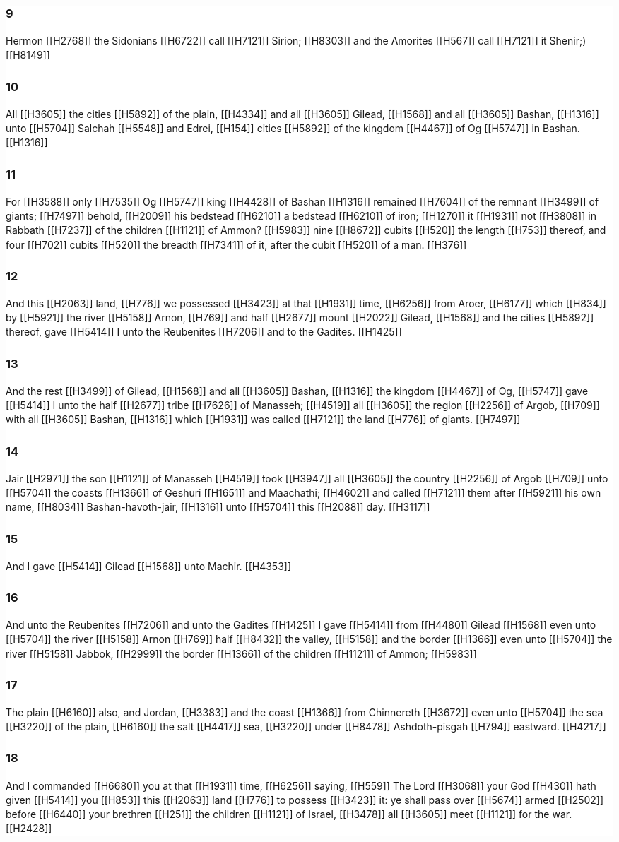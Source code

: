 ### 9
Hermon [[H2768]] the Sidonians [[H6722]] call [[H7121]] Sirion; [[H8303]] and the Amorites [[H567]] call [[H7121]] it Shenir;) [[H8149]]

### 10
All [[H3605]] the cities [[H5892]] of the plain, [[H4334]] and all [[H3605]] Gilead, [[H1568]] and all [[H3605]] Bashan, [[H1316]] unto [[H5704]] Salchah [[H5548]] and Edrei, [[H154]] cities [[H5892]] of the kingdom [[H4467]] of Og [[H5747]] in Bashan. [[H1316]]

### 11
For [[H3588]] only [[H7535]] Og [[H5747]] king [[H4428]] of Bashan [[H1316]] remained [[H7604]] of the remnant [[H3499]] of giants; [[H7497]] behold, [[H2009]] his bedstead [[H6210]] a bedstead [[H6210]] of iron; [[H1270]] it [[H1931]] not [[H3808]] in Rabbath [[H7237]] of the children [[H1121]] of Ammon? [[H5983]] nine [[H8672]] cubits [[H520]] the length [[H753]] thereof, and four [[H702]] cubits [[H520]] the breadth [[H7341]] of it, after the cubit [[H520]] of a man. [[H376]]

### 12
And this [[H2063]] land, [[H776]] we possessed [[H3423]] at that [[H1931]] time, [[H6256]] from Aroer, [[H6177]] which [[H834]] by [[H5921]] the river [[H5158]] Arnon, [[H769]] and half [[H2677]] mount [[H2022]] Gilead, [[H1568]] and the cities [[H5892]] thereof, gave [[H5414]] I unto the Reubenites [[H7206]] and to the Gadites. [[H1425]]

### 13
And the rest [[H3499]] of Gilead, [[H1568]] and all [[H3605]] Bashan, [[H1316]] the kingdom [[H4467]] of Og, [[H5747]] gave [[H5414]] I unto the half [[H2677]] tribe [[H7626]] of Manasseh; [[H4519]] all [[H3605]] the region [[H2256]] of Argob, [[H709]] with all [[H3605]] Bashan, [[H1316]] which [[H1931]] was called [[H7121]] the land [[H776]] of giants. [[H7497]]

### 14
Jair [[H2971]] the son [[H1121]] of Manasseh [[H4519]] took [[H3947]] all [[H3605]] the country [[H2256]] of Argob [[H709]] unto [[H5704]] the coasts [[H1366]] of Geshuri [[H1651]] and Maachathi; [[H4602]] and called [[H7121]] them after [[H5921]] his own name, [[H8034]] Bashan-havoth-jair, [[H1316]] unto [[H5704]] this [[H2088]] day. [[H3117]]

### 15
And I gave [[H5414]] Gilead [[H1568]] unto Machir. [[H4353]]

### 16
And unto the Reubenites [[H7206]] and unto the Gadites [[H1425]] I gave [[H5414]] from [[H4480]] Gilead [[H1568]] even unto [[H5704]] the river [[H5158]] Arnon [[H769]] half [[H8432]] the valley, [[H5158]] and the border [[H1366]] even unto [[H5704]] the river [[H5158]] Jabbok, [[H2999]] the border [[H1366]] of the children [[H1121]] of Ammon; [[H5983]]

### 17
The plain [[H6160]] also, and Jordan, [[H3383]] and the coast [[H1366]] from Chinnereth [[H3672]] even unto [[H5704]] the sea [[H3220]] of the plain, [[H6160]] the salt [[H4417]] sea, [[H3220]] under [[H8478]] Ashdoth-pisgah [[H794]] eastward. [[H4217]]

### 18
And I commanded [[H6680]] you at that [[H1931]] time, [[H6256]] saying, [[H559]] The Lord [[H3068]] your God [[H430]] hath given [[H5414]]  you [[H853]] this [[H2063]] land [[H776]] to possess [[H3423]] it: ye shall pass over [[H5674]] armed [[H2502]] before [[H6440]] your brethren [[H251]] the children [[H1121]] of Israel, [[H3478]] all [[H3605]] meet [[H1121]] for the war. [[H2428]]
